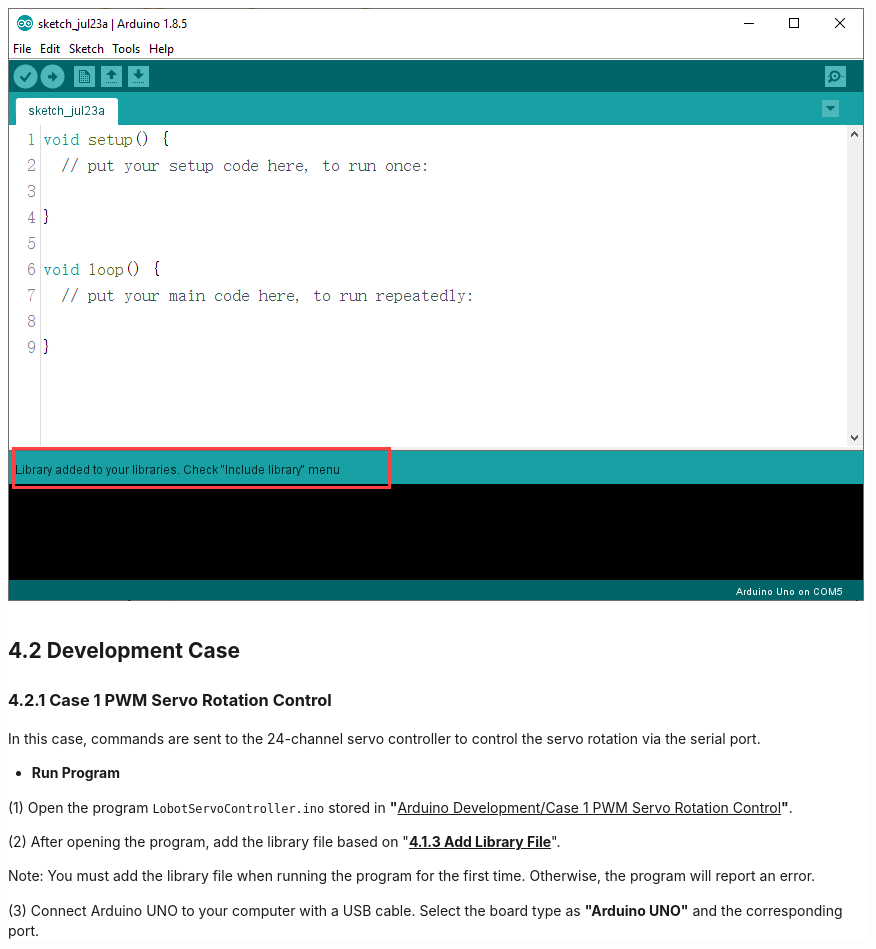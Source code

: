 <img src="../_static/media/chapter_4/image8.png" class="common_img" />

## 4.2 Development Case

### 4.2.1 Case 1 PWM Servo Rotation Control

In this case, commands are sent to the 24-channel servo controller to control the servo rotation via the serial port.

* **Run Program**

(1) Open the program `LobotServoController.ino` stored in **"**[Arduino Development/Case 1 PWM Servo Rotation Control](../_static/source_code/Arduino_Development.zip)**"**.

(2) After opening the program, add the library file based on "**[4.1.3 Add Library File](#anchor_4_1_3)**".

Note: You must add the library file when running the program for the first time. Otherwise, the program will report an error.

(3) Connect Arduino UNO to your computer with a USB cable. Select the board type as **"Arduino UNO"** and the corresponding port.
